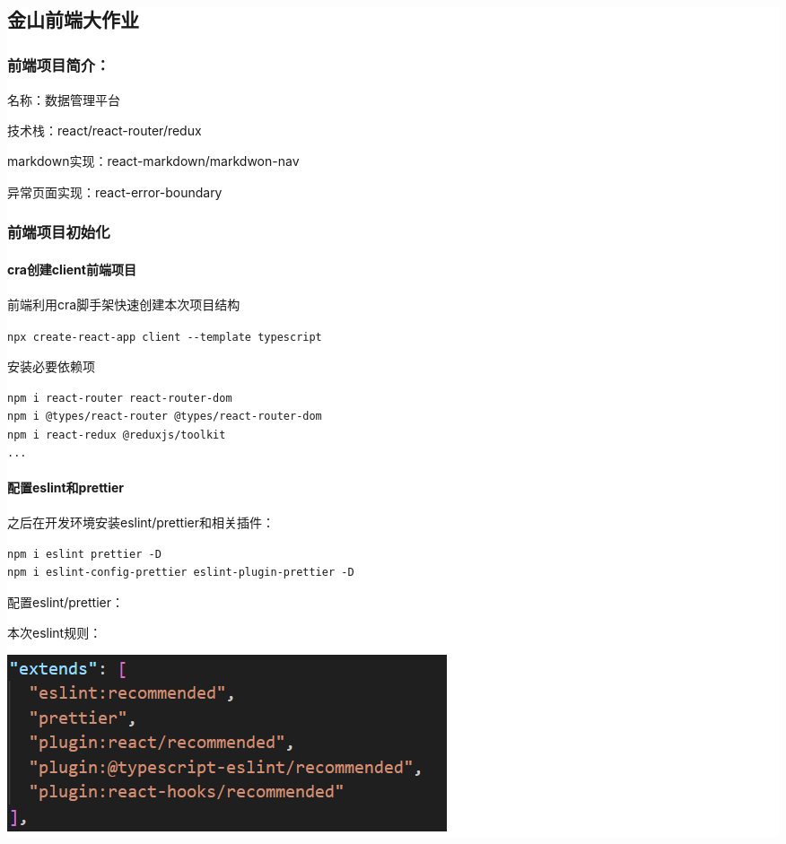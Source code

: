 ## 金山前端大作业

### 前端项目简介：

名称：数据管理平台

技术栈：react/react-router/redux

markdown实现：react-markdown/markdwon-nav

异常页面实现：react-error-boundary



### 前端项目初始化

#### cra创建client前端项目

前端利用cra脚手架快速创建本次项目结构

```
npx create-react-app client --template typescript
```

安装必要依赖项

```
npm i react-router react-router-dom
npm i @types/react-router @types/react-router-dom
npm i react-redux @reduxjs/toolkit
...
```

#### 配置eslint和prettier

之后在开发环境安装eslint/prettier和相关插件：

```
npm i eslint prettier -D 
npm i eslint-config-prettier eslint-plugin-prettier -D
```

配置eslint/prettier：

本次eslint规则：

![](./README_IMG/eslint_rule.png)
